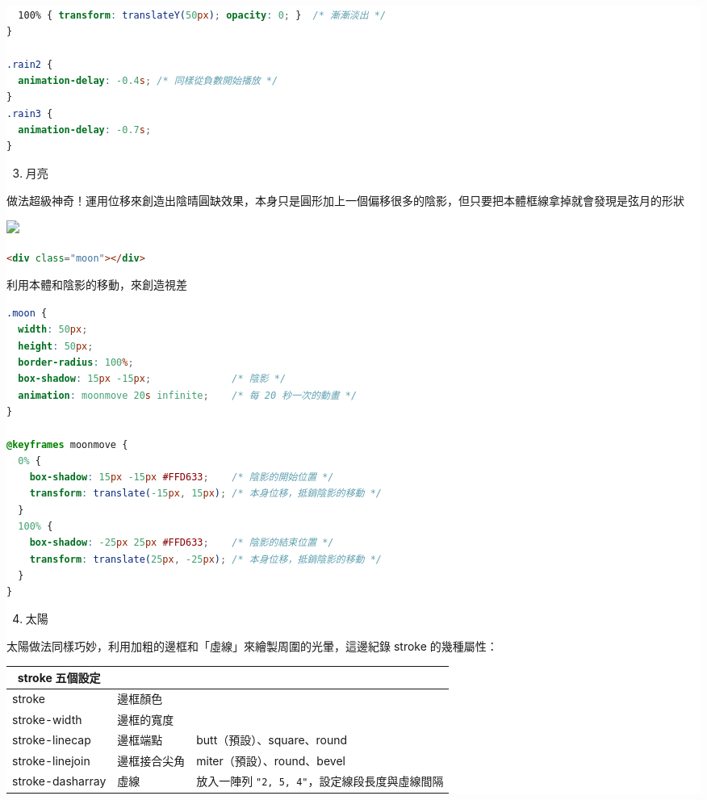 ```css
  100% { transform: translateY(50px); opacity: 0; }  /* 漸漸淡出 */
}

.rain2 {
  animation-delay: -0.4s; /* 同樣從負數開始播放 */
}
.rain3 {
  animation-delay: -0.7s;
}
```

3. 月亮

做法超級神奇！運用位移來創造出陰晴圓缺效果，本身只是圓形加上一個偏移很多的陰影，但只要把本體框線拿掉就會發現是弦月的形狀

![](https://i.imgur.com/N4ZG9uf.png)

```html
<div class="moon"></div>
```

利用本體和陰影的移動，來創造視差

```css
.moon {
  width: 50px;
  height: 50px;
  border-radius: 100%;
  box-shadow: 15px -15px;              /* 陰影 */
  animation: moonmove 20s infinite;    /* 每 20 秒一次的動畫 */
}

@keyframes moonmove {
  0% {
    box-shadow: 15px -15px #FFD633;    /* 陰影的開始位置 */
    transform: translate(-15px, 15px); /* 本身位移，抵銷陰影的移動 */
  }
  100% {
    box-shadow: -25px 25px #FFD633;    /* 陰影的結束位置 */
    transform: translate(25px, -25px); /* 本身位移，抵銷陰影的移動 */
  }
}
```

4. 太陽

太陽做法同樣巧妙，利用加粗的邊框和「虛線」來繪製周圍的光暈，這邊紀錄 stroke 的幾種屬性：

| stroke 五個設定 |  |  |
| -------- | -------- | -------- |
| stroke | 邊框顏色  |   |
| stroke-width | 邊框的寬度  |   |
| stroke-linecap | 邊框端點  | butt（預設）、square、round |
| stroke-linejoin | 邊框接合尖角 | miter（預設）、round、bevel  |
| stroke-dasharray | 虛線  | 放入一陣列 `"2, 5, 4"`，設定線段長度與虛線間隔 |
